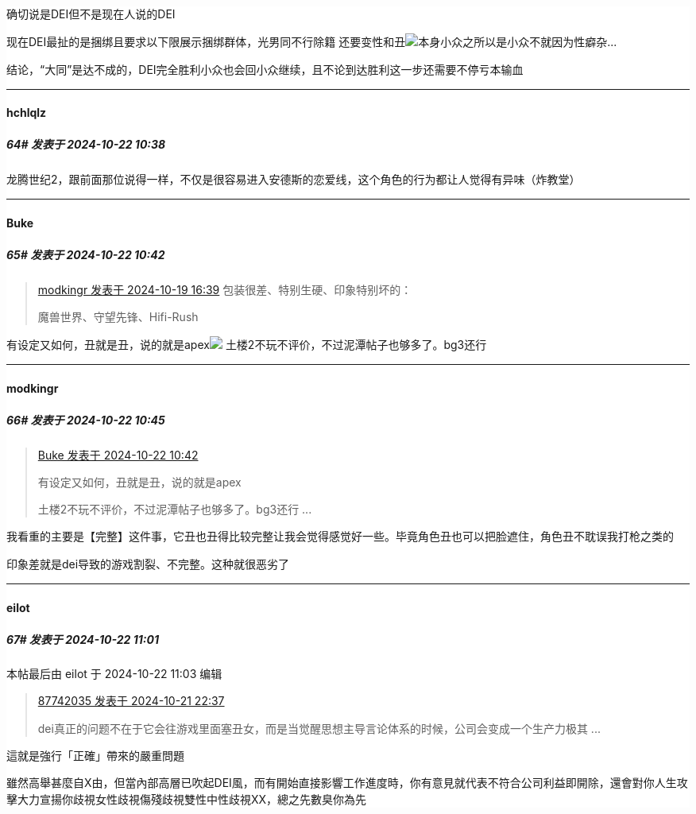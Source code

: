 确切说是DEI但不是现在人说的DEI

现在DEI最扯的是捆绑且要求以下限展示捆绑群体，光男同不行除籍 还要变性和丑<img src="https://static.saraba1st.com/image/smiley/face2017/001.png" referrerpolicy="no-referrer">本身小众之所以是小众不就因为性癖杂...

结论，“大同”是达不成的，DEI完全胜利小众也会回小众继续，且不论到达胜利这一步还需要不停亏本输血


*****

####  hchlqlz  
##### 64#       发表于 2024-10-22 10:38

龙腾世纪2，跟前面那位说得一样，不仅是很容易进入安德斯的恋爱线，这个角色的行为都让人觉得有异味（炸教堂）

*****

####  Buke  
##### 65#       发表于 2024-10-22 10:42

<blockquote><a href="httphttps://bbs.saraba1st.com/2b/forum.php?mod=redirect&amp;goto=findpost&amp;pid=66491637&amp;ptid=2203690" target="_blank">modkingr 发表于 2024-10-19 16:39</a>
包装很差、特别生硬、印象特别坏的：

魔兽世界、守望先锋、Hifi-Rush</blockquote>
有设定又如何，丑就是丑，说的就是apex<img src="https://static.saraba1st.com/image/smiley/face2017/065.png" referrerpolicy="no-referrer">
土楼2不玩不评价，不过泥潭帖子也够多了。bg3还行


*****

####  modkingr  
##### 66#       发表于 2024-10-22 10:45

<blockquote><a href="httphttps://bbs.saraba1st.com/2b/forum.php?mod=redirect&amp;goto=findpost&amp;pid=66512449&amp;ptid=2203690" target="_blank">Buke 发表于 2024-10-22 10:42</a>

有设定又如何，丑就是丑，说的就是apex

土楼2不玩不评价，不过泥潭帖子也够多了。bg3还行 ...</blockquote>
我看重的主要是【完整】这件事，它丑也丑得比较完整让我会觉得感觉好一些。毕竟角色丑也可以把脸遮住，角色丑不耽误我打枪之类的

印象差就是dei导致的游戏割裂、不完整。这种就很恶劣了


*****

####  eilot  
##### 67#       发表于 2024-10-22 11:01

 本帖最后由 eilot 于 2024-10-22 11:03 编辑 
<blockquote><a href="httphttps://bbs.saraba1st.com/2b/forum.php?mod=redirect&amp;goto=findpost&amp;pid=66509919&amp;ptid=2203690" target="_blank">87742035 发表于 2024-10-21 22:37</a>

dei真正的问题不在于它会往游戏里面塞丑女，而是当觉醒思想主导言论体系的时候，公司会变成一个生产力极其 ...</blockquote>
這就是強行「正確」帶來的嚴重問題

雖然高舉甚麼自X由，但當內部高層已吹起DEI風，而有開始直接影響工作進度時，你有意見就代表不符合公司利益即開除，還會對你人生攻擊大力宣揚你歧視女性歧視傷殘歧視雙性中性歧視XX，總之先數臭你為先

